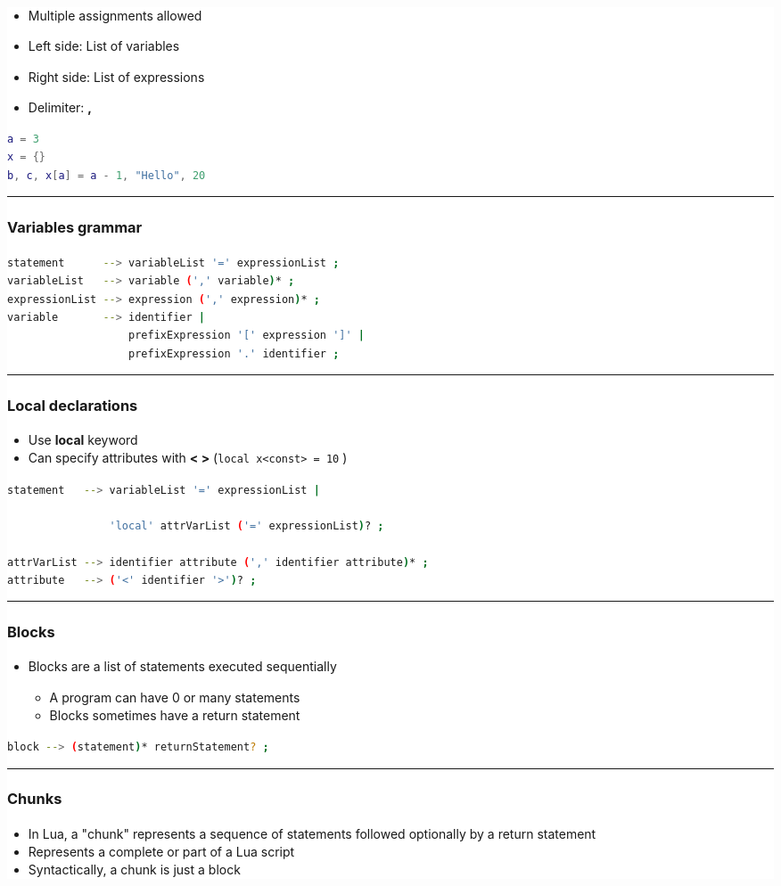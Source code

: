 + Multiple assignments allowed

+ Left side: List of variables
+ Right side: List of expressions
+ Delimiter: **,**

```Lua
a = 3
x = {}
b, c, x[a] = a - 1, "Hello", 20
```
---
### Variables grammar

```bash
statement      --> variableList '=' expressionList ;
variableList   --> variable (',' variable)* ;
expressionList --> expression (',' expression)* ;
variable       --> identifier | 
                   prefixExpression '[' expression ']' | 
                   prefixExpression '.' identifier ;
```
---
### Local declarations

+ Use **local** keyword
+ Can specify attributes with **< >** (`local x<const> = 10` )

```Bash
statement   --> variableList '=' expressionList |

                'local' attrVarList ('=' expressionList)? ;

attrVarList --> identifier attribute (',' identifier attribute)* ;
attribute   --> ('<' identifier '>')? ;
```
---
### Blocks

+ Blocks are a list of statements executed sequentially

  + A program can have 0 or many statements
  + Blocks sometimes have a return statement

```bash
block --> (statement)* returnStatement? ;
```

---
### Chunks

+ In Lua, a "chunk" represents a sequence of statements followed optionally by a return statement
+ Represents a complete or part of a Lua script
+ Syntactically, a chunk is just a block
